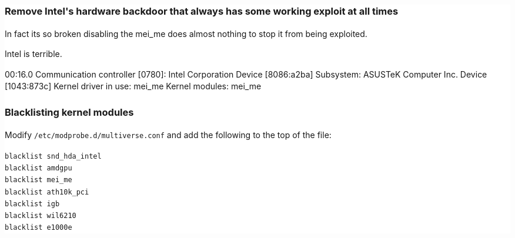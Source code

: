 
### Remove Intel's hardware backdoor that always has some working exploit at all times
In fact its so broken disabling the mei_me does almost nothing to stop it from being
exploited.

Intel is terrible.


00:16.0 Communication controller [0780]: Intel Corporation Device [8086:a2ba]
	Subsystem: ASUSTeK Computer Inc. Device [1043:873c]
	Kernel driver in use: mei_me
	Kernel modules: mei_me


### Blacklisting kernel modules
Modify `/etc/modprobe.d/multiverse.conf` and add the following to the top of the file:


````
blacklist snd_hda_intel
blacklist amdgpu
blacklist mei_me
blacklist ath10k_pci
blacklist igb
blacklist wil6210
blacklist e1000e
````

